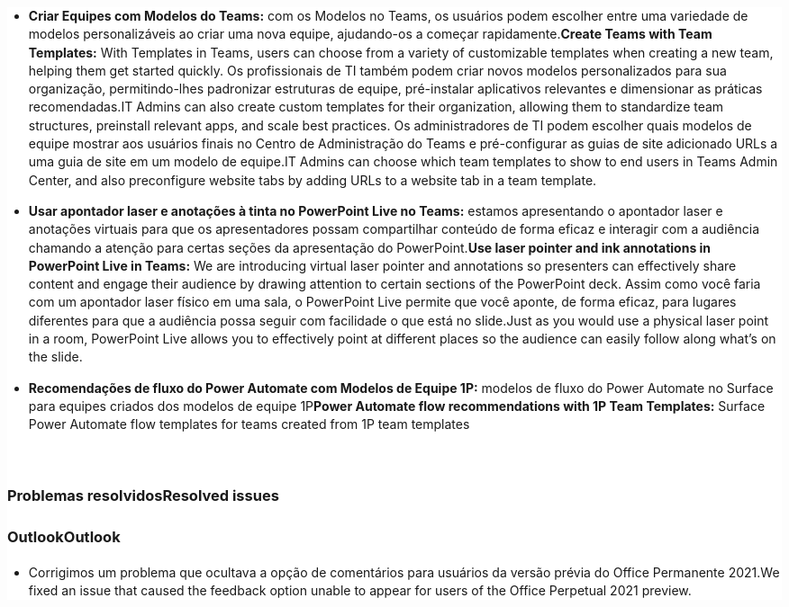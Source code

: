 - <span data-ttu-id="15fbc-399">**Criar Equipes com Modelos do Teams:** com os Modelos no Teams, os usuários podem escolher entre uma variedade de modelos personalizáveis ao criar uma nova equipe, ajudando-os a começar rapidamente.</span><span class="sxs-lookup"><span data-stu-id="15fbc-399">**Create Teams with Team Templates:** With Templates in Teams, users can choose from a variety of customizable templates when creating a new team, helping them get started quickly.</span></span> <span data-ttu-id="15fbc-400">Os profissionais de TI também podem criar novos modelos personalizados para sua organização, permitindo-lhes padronizar estruturas de equipe, pré-instalar aplicativos relevantes e dimensionar as práticas recomendadas.</span><span class="sxs-lookup"><span data-stu-id="15fbc-400">IT Admins can also create custom templates for their organization, allowing them to standardize team structures, preinstall relevant apps, and scale best practices.</span></span> <span data-ttu-id="15fbc-401">Os administradores de TI podem escolher quais modelos de equipe mostrar aos usuários finais no Centro de Administração do Teams e pré-configurar as guias de site adicionado URLs a uma guia de site em um modelo de equipe.</span><span class="sxs-lookup"><span data-stu-id="15fbc-401">IT Admins can choose which team templates to show to end users in Teams Admin Center, and also preconfigure website tabs by adding URLs to a website tab in a team template.</span></span>

- <span data-ttu-id="15fbc-402">**Usar apontador laser e anotações à tinta no PowerPoint Live no Teams:** estamos apresentando o apontador laser e anotações virtuais para que os apresentadores possam compartilhar conteúdo de forma eficaz e interagir com a audiência chamando a atenção para certas seções da apresentação do PowerPoint.</span><span class="sxs-lookup"><span data-stu-id="15fbc-402">**Use laser pointer and ink annotations in PowerPoint Live in Teams:** We are introducing virtual laser pointer and annotations so presenters can effectively share content and engage their audience by drawing attention to certain sections of the PowerPoint deck.</span></span> <span data-ttu-id="15fbc-403">Assim como você faria com um apontador laser físico em uma sala, o PowerPoint Live permite que você aponte, de forma eficaz, para lugares diferentes para que a audiência possa seguir com facilidade o que está no slide.</span><span class="sxs-lookup"><span data-stu-id="15fbc-403">Just as you would use a physical laser point in a room, PowerPoint Live allows you to effectively point at different places so the audience can easily follow along what’s on the slide.</span></span>

- <span data-ttu-id="15fbc-404">**Recomendações de fluxo do Power Automate com Modelos de Equipe 1P:** modelos de fluxo do Power Automate no Surface para equipes criados dos modelos de equipe 1P</span><span class="sxs-lookup"><span data-stu-id="15fbc-404">**Power Automate flow recommendations with 1P Team Templates:** Surface Power Automate flow templates for teams created from 1P team templates</span></span>


[//]: # (NÃO REMOVER O FINAL DO CONTEÚDO DE DETALHES FEATUREDETAILS)

<br/>

[//]: # (NÃO REMOVER O INÍCIO DE CONTEÚDO BUGDETAILS)

### <a name="resolved-issues"></a><span data-ttu-id="15fbc-407">Problemas resolvidos</span><span class="sxs-lookup"><span data-stu-id="15fbc-407">Resolved issues</span></span>
### <a name="outlook"></a><span data-ttu-id="15fbc-408">Outlook</span><span class="sxs-lookup"><span data-stu-id="15fbc-408">Outlook</span></span>

- <span data-ttu-id="15fbc-409">Corrigimos um problema que ocultava a opção de comentários para usuários da versão prévia do Office Permanente 2021.</span><span class="sxs-lookup"><span data-stu-id="15fbc-409">We fixed an issue that caused the feedback option unable to appear for users of the Office Perpetual 2021 preview.</span></span>



[//]: # (NÃO REMOVER O FIM DO CONTEÚDO BUGDETAILS)


[//]: # (NÃO REMOVER)
[//]: # (NÃO REMOVER O INÍCIO DO CONTEÚDO DE DETALHES FEATUREDETAILS)
[//]: # (NÃO REMOVER O INÍCIO DO CONTEÚDO DE DETALHES FEATUREDETAILS)
[//]: # (NÃO REMOVER O CONTEÚDO FINAL DO BUGDETAILS)
[//]: # (NÃO REMOVER O INÍCIO DO CONTEÚDO DE DETALHES FEATUREDETAILS)
[//]: # (NÃO REMOVER O INÍCIO DO CONTEÚDO DE DETALHES FEATUREDETAILS)
[//]: # (NÃO REMOVA O CONTEÚDO FINAL DO BUGDETAILS)
[//]: # (DO NOT REMOVE BUGDETAILS CONTENT END)
[//]: # (NÃO REMOVER O INÍCIO DO CONTEÚDO DE DETALHES FEATUREDETAILS)
[//]: # (NÃO REMOVER O INÍCIO DO CONTEÚDO DE DETALHES FEATUREDETAILS)
[//]: # (NÃO REMOVER O INÍCIO DO CONTEÚDO DE DETALHES FEATUREDETAILS)
[//]: # (NÃO REMOVER O INÍCIO DO CONTEÚDO DE DETALHES FEATUREDETAILS)
[//]: # (NÃO REMOVER O INÍCIO DO CONTEÚDO DE DETALHES FEATUREDETAILS)
[//]: # (NÃO REMOVER O INÍCIO DO CONTEÚDO DE DETALHES FEATUREDETAILS)
[//]: # (NÃO REMOVER O FINAL DO CONTEÚDO BUGDETAILS)